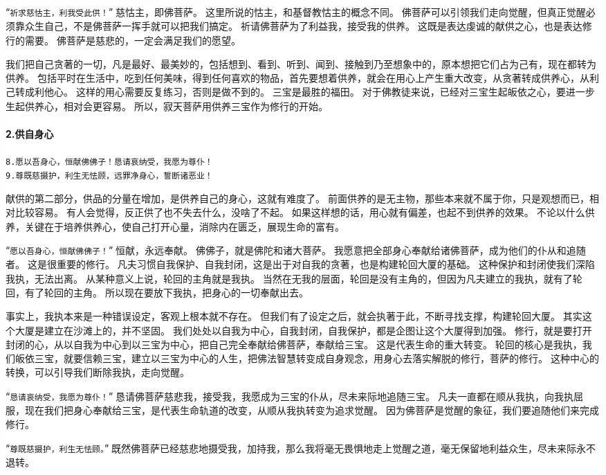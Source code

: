 “`祈求慈怙主，利我受此供！`”
慈怙主，即佛菩萨。
这里所说的怙主，和基督教怙主的概念不同。
佛菩萨可以引领我们走向觉醒，但真正觉醒必须靠众生自己，不是佛菩萨一挥手就可以把我们搞定。
祈请佛菩萨为了利益我，接受我的供养。
这既是表达虔诚的献供之心，也是表达修行的需要。
佛菩萨是慈悲的，一定会满足我们的愿望。

我们把自己贪著的一切，凡是最好、最美妙的，包括想到、看到、听到、闻到、接触到乃至想象中的，原本想把它们占为己有，现在都转为供养。
包括平时在生活中，吃到任何美味，得到任何喜欢的物品，首先要想着供养，就会在用心上产生重大改变，从贪著转成供养心，从利己转成利他心。
这样的用心需要反复练习，否则是做不到的。
三宝是最胜的福田。
对于佛教徒来说，已经对三宝生起皈依之心，要进一步生起供养心，相对会更容易。
所以，寂天菩萨用供养三宝作为修行的开始。

#### 2.供自身心

```
8.愿以吾身心，恒献佛佛子！恳请哀纳受，我愿为尊仆！
9.尊既慈摄护，利生无怯顾，远罪净身心，誓断诸恶业！
```

献供的第二部分，供品的分量在增加，是供养自己的身心，这就有难度了。
前面供养的是无主物，那些本来就不属于你，只是观想而已，相对比较容易。
有人会觉得，反正供了也不失去什么，没啥了不起。
如果这样想的话，用心就有偏差，也起不到供养的效果。
不论以什么供养，关键在于培养供养心，使自己打开心量，消除内在匮乏，展现生命的富有。

“`愿以吾身心，恒献佛佛子！`”
恒献，永远奉献。
佛佛子，就是佛陀和诸大菩萨。
我愿意把全部身心奉献给诸佛菩萨，成为他们的仆从和追随者。
这是很重要的修行。
凡夫习惯自我保护、自我封闭，这是出于对自我的贪著，也是构建轮回大厦的基础。
这种保护和封闭使我们深陷我执，无法出离。
从某种意义上说，轮回的主角就是我执。
当然在无我的层面，轮回是没有主角的，但因为凡夫建立的我执，就有了轮回，有了轮回的主角。
所以现在要放下我执，把身心的一切奉献出去。

事实上，我执本来是一种错误设定，客观上根本就不存在。
但我们有了设定之后，就会执著于此，不断寻找支撑，构建轮回大厦。
其实这个大厦是建立在沙滩上的，并不坚固。
我们处处以自我为中心，自我封闭，自我保护，都是企图让这个大厦得到加强。
修行，就是要打开封闭的心，从以自我为中心到以三宝为中心，把自己完全奉献给佛菩萨，奉献给三宝。
这是代表生命的重大转变。
轮回的核心是我执，我们皈依三宝，就要信赖三宝，建立以三宝为中心的人生，把佛法智慧转变成自身观念，用身心去落实解脱的修行，菩萨的修行。
这种中心的转换，可以引导我们断除我执，走向觉醒。

“`恳请哀纳受，我愿为尊仆！`”
恳请佛菩萨慈悲我，接受我，我愿成为三宝的仆从，尽未来际地追随三宝。
凡夫一直都在顺从我执，向我执屈服，现在我们把身心奉献给三宝，是代表生命轨道的改变，从顺从我执转变为追求觉醒。
因为佛菩萨是觉醒的象征，我们要追随他们来完成修行。

“`尊既慈摄护，利生无怯顾。`”
既然佛菩萨已经慈悲地摄受我，加持我，那么我将毫无畏惧地走上觉醒之道，毫无保留地利益众生，尽未来际永不退转。

